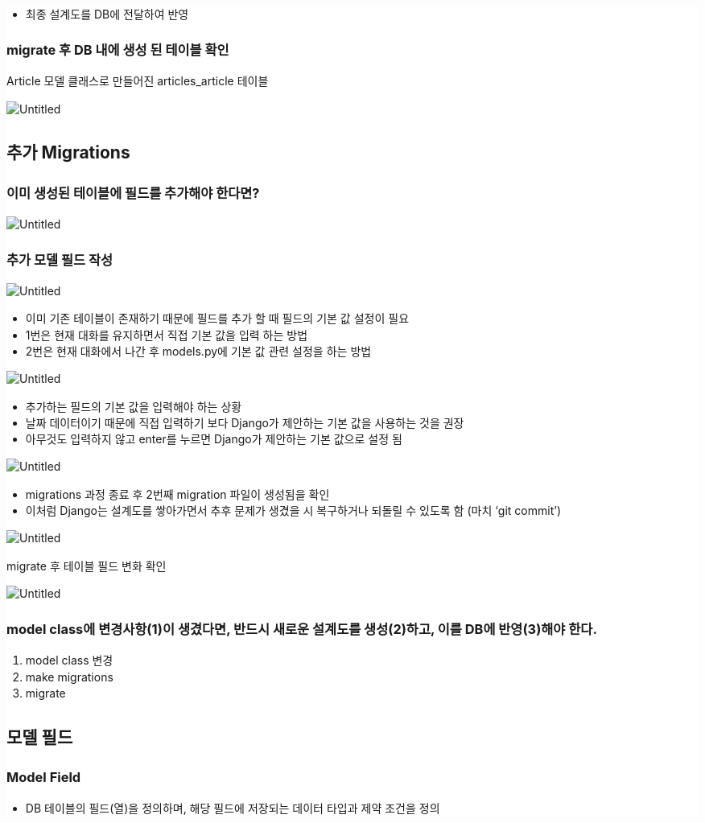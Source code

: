 - 최종 설계도를 DB에 전달하여 반영

### migrate 후 DB 내에 생성 된 테이블 확인

Article 모델 클래스로 만들어진 articles_article 테이블

![Untitled](https://prod-files-secure.s3.us-west-2.amazonaws.com/ec7da74f-6c98-46ad-a22a-9517db5abb76/701c21b6-41cc-4209-8178-3e71d8e7a9d4/Untitled.png)

## 추가 Migrations

### 이미 생성된 테이블에 필드를 추가해야 한다면?

![Untitled](https://prod-files-secure.s3.us-west-2.amazonaws.com/ec7da74f-6c98-46ad-a22a-9517db5abb76/0f917a6b-87c4-43c7-9aa3-c357adf288c3/Untitled.png)

### 추가 모델 필드 작성

![Untitled](https://prod-files-secure.s3.us-west-2.amazonaws.com/ec7da74f-6c98-46ad-a22a-9517db5abb76/f0a16775-3ff3-45d7-a09d-0de3eee56000/Untitled.png)

- 이미 기존 테이블이 존재하기 때문에 필드를 추가 할 때 필드의 기본 값 설정이 필요
- 1번은 현재 대화를 유지하면서 직접 기본 값을 입력 하는 방법
- 2번은 현재 대화에서 나간 후 models.py에 기본 값 관련 설정을 하는 방법

![Untitled](https://prod-files-secure.s3.us-west-2.amazonaws.com/ec7da74f-6c98-46ad-a22a-9517db5abb76/a789a7c8-f529-4e98-8e5f-1a09be363100/Untitled.png)

- 추가하는 필드의 기본 값을 입력해야 하는 상황
- 날짜 데이터이기 때문에 직접 입력하기 보다 Django가 제안하는 기본 값을 사용하는 것을 권장
- 아무것도 입력하지 않고 enter를 누르면 Django가 제안하는 기본 값으로 설정 됨

![Untitled](https://prod-files-secure.s3.us-west-2.amazonaws.com/ec7da74f-6c98-46ad-a22a-9517db5abb76/437a18c1-f22c-49d8-80e9-d845688763f4/Untitled.png)

- migrations 과정 종료 후 2번째 migration 파일이 생성됨을 확인
- 이처럼 Django는 설계도를 쌓아가면서 추후 문제가 생겼을 시 복구하거나 되돌릴 수 있도록 함 (마치 ‘git commit’)

![Untitled](https://prod-files-secure.s3.us-west-2.amazonaws.com/ec7da74f-6c98-46ad-a22a-9517db5abb76/2d597089-e13e-46a0-b410-6901807bc5e4/Untitled.png)

migrate 후 테이블 필드 변화 확인

![Untitled](https://prod-files-secure.s3.us-west-2.amazonaws.com/ec7da74f-6c98-46ad-a22a-9517db5abb76/ab2d073f-6cba-430e-8d2b-52891986a6ad/Untitled.png)

### model class에 변경사항(1)이 생겼다면, 반드시 새로운 설계도를 생성(2)하고, 이를 DB에 반영(3)해야 한다.

1. model class 변경
2. make migrations
3. migrate

## 모델 필드

### Model Field

- DB 테이블의 필드(열)을 정의하며, 해당 필드에 저장되는 데이터 타입과 제약 조건을 정의
